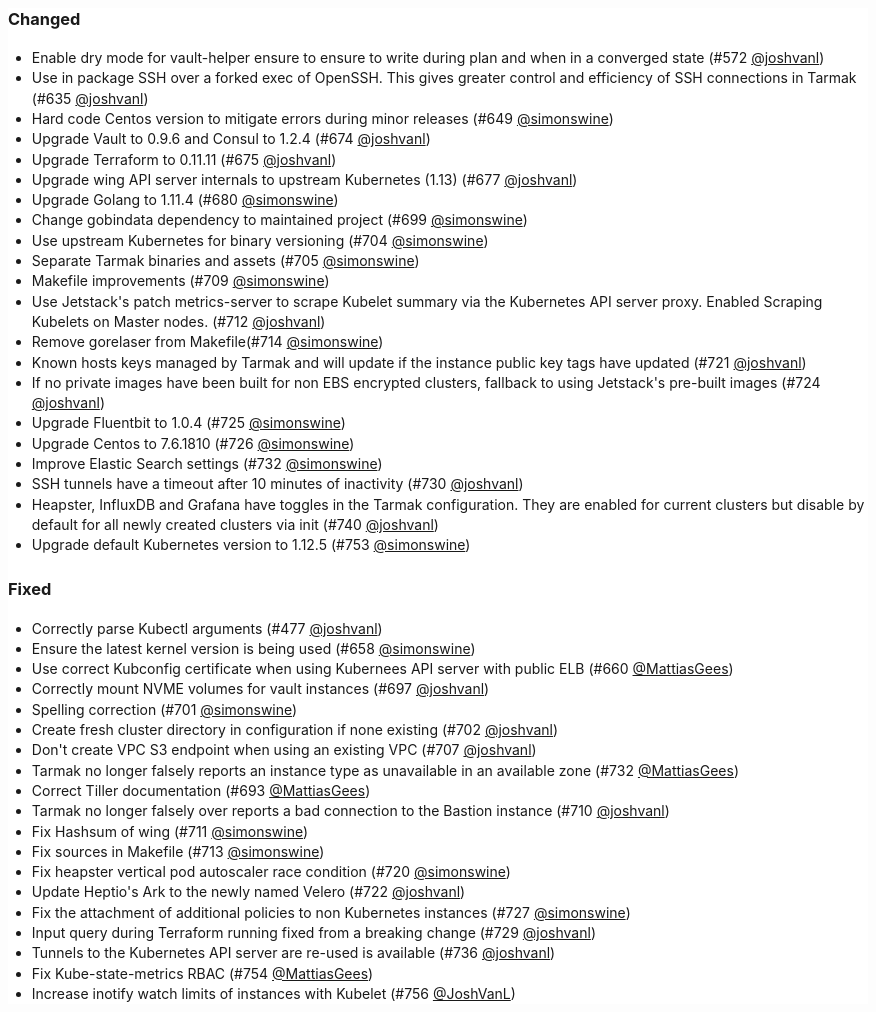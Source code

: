 ### Changed

* Enable dry mode for vault-helper ensure to ensure to write during plan and when in a converged state (#572 [@joshvanl](github.com/JoshVanL))
* Use in package SSH over a forked exec of OpenSSH. This gives greater control and efficiency of SSH connections in Tarmak (#635 [@joshvanl](github.com/JoshVanL))
* Hard code Centos version to mitigate errors during minor releases (#649 [@simonswine](github.com/simonswine))
* Upgrade Vault to 0.9.6 and Consul to 1.2.4 (#674 [@joshvanl](github.com/JoshVanL))
* Upgrade Terraform to 0.11.11 (#675 [@joshvanl](github.com/JoshVanL))
* Upgrade wing API server internals to upstream Kubernetes (1.13) (#677 [@joshvanl](github.com/JoshVanL))
* Upgrade Golang to 1.11.4 (#680 [@simonswine](github.com/simonswine))
* Change gobindata dependency to maintained project (#699 [@simonswine](github.com/simonswine))
* Use upstream Kubernetes for binary versioning (#704 [@simonswine](github.com/simonswine))
* Separate Tarmak binaries and assets (#705 [@simonswine](github.com/simonswine))
* Makefile improvements (#709 [@simonswine](github.com/simonswine))
* Use Jetstack's patch metrics-server to scrape Kubelet summary via the Kubernetes API server proxy. Enabled Scraping Kubelets on Master nodes. (#712 [@joshvanl](github.com/JoshVanL))
* Remove gorelaser from Makefile(#714 [@simonswine](github.com/simonswine))
* Known hosts keys managed by Tarmak and will update if the instance public key tags have updated (#721 [@joshvanl](github.com/JoshVanL))
* If no private images have been built for non EBS encrypted clusters, fallback
  to using Jetstack's pre-built images (#724 [@joshvanl](github.com/JoshVanL))
* Upgrade Fluentbit to 1.0.4 (#725 [@simonswine](github.com/simonswine))
* Upgrade Centos to 7.6.1810 (#726 [@simonswine](github.com/simonswine))
* Improve Elastic Search settings (#732 [@simonswine](github.com/simonswine))
* SSH tunnels have a timeout after 10 minutes of inactivity (#730 [@joshvanl](github.com/JoshVanL))
* Heapster, InfluxDB and Grafana have toggles in the Tarmak configuration. They
  are enabled for current clusters but disable by default for all newly created
  clusters via init (#740 [@joshvanl](github.com/JoshVanL))
* Upgrade default Kubernetes version to 1.12.5 (#753 [@simonswine](github.com/simonswine))

### Fixed

* Correctly parse Kubectl arguments (#477 [@joshvanl](github.com/JoshVanL))
* Ensure the latest kernel version is being used (#658 [@simonswine](github.com/simonswine))
* Use correct Kubconfig certificate when using Kubernees API server with public ELB (#660 [@MattiasGees](github.com/MattiasGees))
* Correctly mount NVME volumes for vault instances (#697 [@joshvanl](github.com/JoshVanL))
* Spelling correction (#701 [@simonswine](github.com/simonswine))
* Create fresh cluster directory in configuration if none existing (#702 [@joshvanl](github.com/JoshVanL))
* Don't create VPC S3 endpoint when using an existing VPC (#707 [@joshvanl](github.com/JoshVanL))
* Tarmak no longer falsely reports an instance type as unavailable in an available zone (#732 [@MattiasGees](github.com/MattiasGees))
* Correct Tiller documentation (#693 [@MattiasGees](github.com/MattiasGees))
* Tarmak no longer falsely over reports a bad connection to the Bastion instance (#710 [@joshvanl](github.com/JoshVanL))
* Fix Hashsum of wing (#711 [@simonswine](github.com/simonswine))
* Fix sources in Makefile (#713 [@simonswine](github.com/simonswine))
* Fix heapster vertical pod autoscaler race condition (#720 [@simonswine](github.com/simonswine))
* Update Heptio's Ark to the newly named Velero (#722 [@joshvanl](github.com/JoshVanL))
* Fix the attachment of additional policies to non Kubernetes instances (#727 [@simonswine](github.com/simonswine))
* Input query during Terraform running fixed from a breaking change (#729 [@joshvanl](github.com/JoshVanL))
* Tunnels to the Kubernetes API server are re-used is available (#736 [@joshvanl](github.com/JoshVanL))
* Fix Kube-state-metrics RBAC (#754 [@MattiasGees](github.com/MattiasGees))
* Increase inotify watch limits of instances with Kubelet (#756 [@JoshVanL](github.com/joshvanl))
